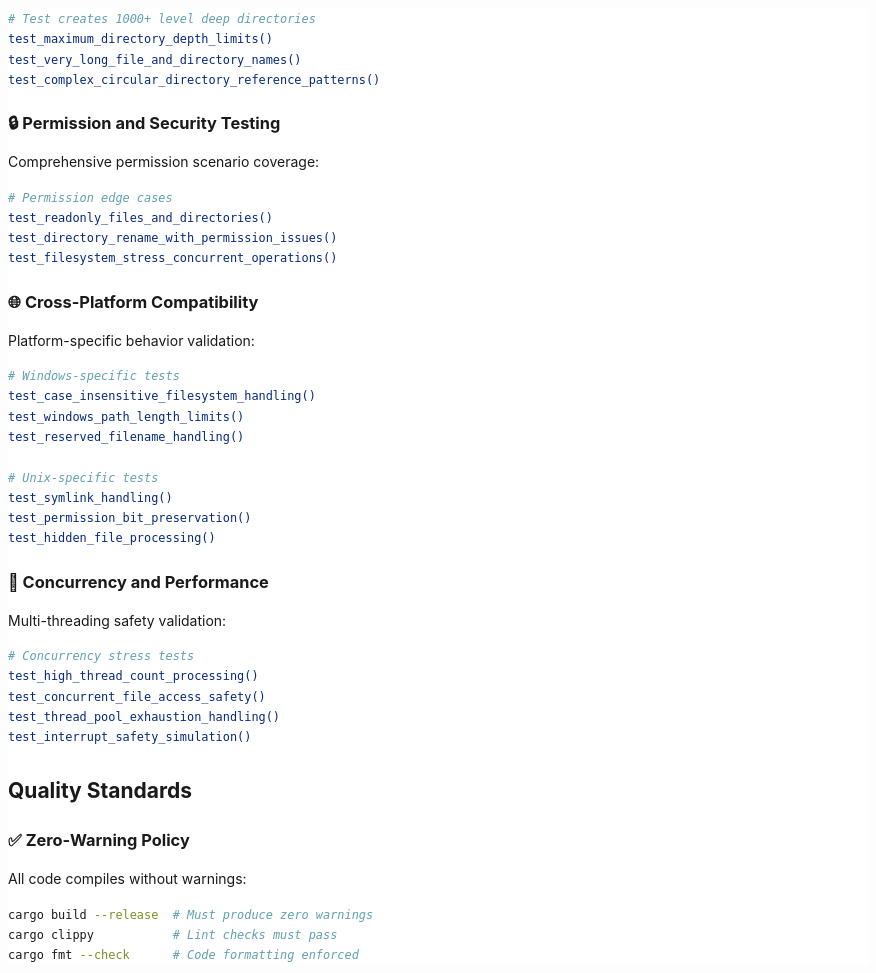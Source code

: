 ```bash
# Test creates 1000+ level deep directories
test_maximum_directory_depth_limits()
test_very_long_file_and_directory_names()
test_complex_circular_directory_reference_patterns()
```

### 🔒 Permission and Security Testing
Comprehensive permission scenario coverage:

```bash
# Permission edge cases
test_readonly_files_and_directories()
test_directory_rename_with_permission_issues()
test_filesystem_stress_concurrent_operations()
```

### 🌐 Cross-Platform Compatibility
Platform-specific behavior validation:

```bash
# Windows-specific tests
test_case_insensitive_filesystem_handling()
test_windows_path_length_limits()
test_reserved_filename_handling()

# Unix-specific tests
test_symlink_handling()
test_permission_bit_preservation()
test_hidden_file_processing()
```

### 🧵 Concurrency and Performance
Multi-threading safety validation:

```bash
# Concurrency stress tests
test_high_thread_count_processing()
test_concurrent_file_access_safety()
test_thread_pool_exhaustion_handling()
test_interrupt_safety_simulation()
```

## Quality Standards

### ✅ Zero-Warning Policy
All code compiles without warnings:

```bash
cargo build --release  # Must produce zero warnings
cargo clippy           # Lint checks must pass
cargo fmt --check      # Code formatting enforced
```
